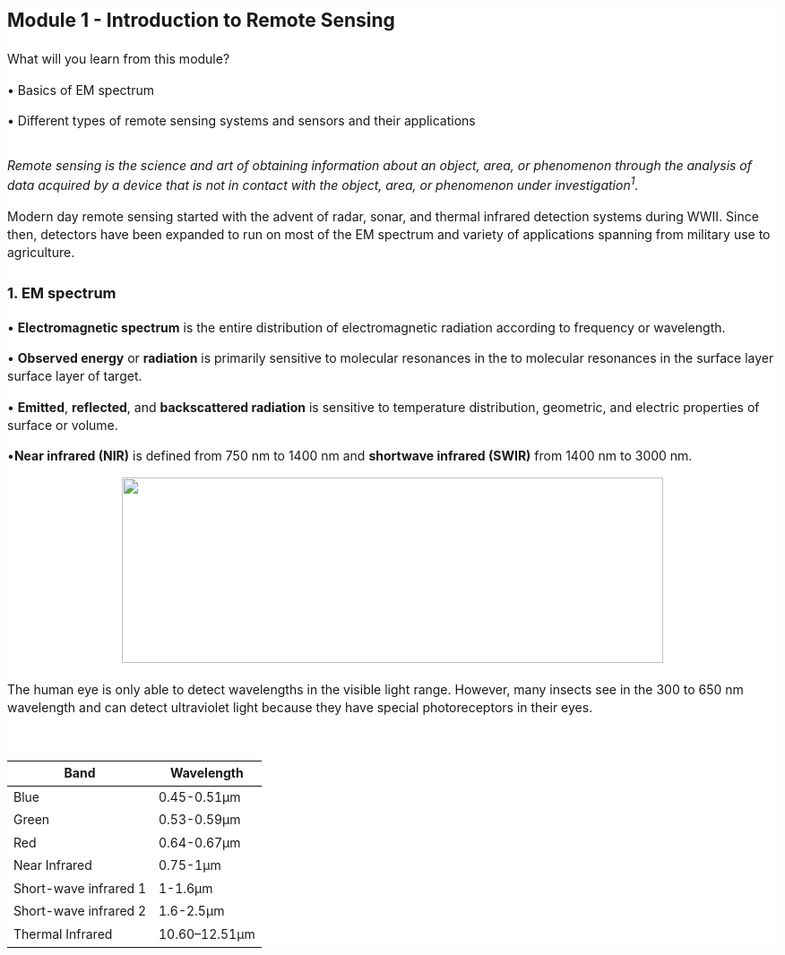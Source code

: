 ## Module 1 - Introduction to Remote Sensing 

What will you learn from this module?

• Basics of EM spectrum

• Different types of remote sensing systems and sensors and their applications 

## 
_Remote sensing is the science and art of obtaining information about an object, area, or phenomenon through the analysis of data acquired by a device that is not in contact with the object, area, or phenomenon under investigation<sup>1</sup>._

Modern day remote sensing started with the advent of radar, sonar, and thermal infrared detection systems during WWII. Since then, detectors have been expanded to  run on most of the EM spectrum and variety of applications spanning from military use to agriculture. 

### 1. EM spectrum 
• **Electromagnetic spectrum** is the entire distribution of electromagnetic radiation according to frequency or wavelength. 

• **Observed energy** or **radiation** is primarily sensitive to molecular resonances in the to molecular resonances in the surface layer surface layer of target. 

• **Emitted**, **reflected**, and **backscattered radiation** is sensitive to temperature distribution, geometric, and electric properties of surface or volume. 

•**Near infrared (NIR)** is defined from 750 nm to 1400 nm and **shortwave infrared (SWIR)** from 1400 nm to 3000 nm.


<p align="center">
<img width="604" height="207" src="https://user-images.githubusercontent.com/87503837/132062813-8bd2faa0-336c-4fc7-b3f1-f8ae62822e9b.png">
</p>

The human eye is only able to detect wavelengths in the visible light range. However, many insects see in the 300 to 650 nm wavelength and can detect ultraviolet light because   they have special photoreceptors in their eyes.   





<br/>

| Band                         | Wavelength           |
|------------------------------|----------------------|
|     Blue                     |     0.45-0.51µm      |
|     Green                    |     0.53-0.59µm      |
|     Red                      |     0.64-0.67µm      |
|     Near Infrared            |     0.75-1µm         |
|     Short-wave infrared 1    |     1-1.6µm          |
|     Short-wave infrared 2    |     1.6-2.5µm        |
|     Thermal Infrared         |     10.60–12.51µm    |
